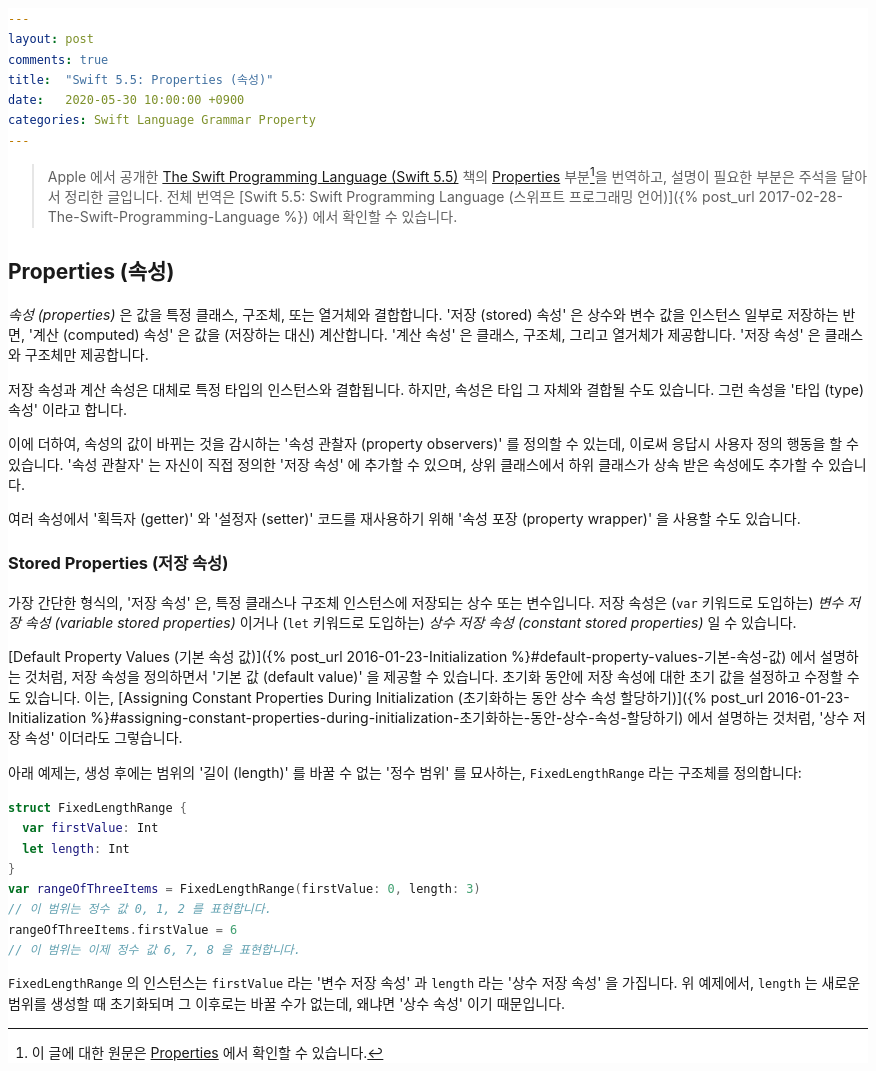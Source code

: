 ```yaml
---
layout: post
comments: true
title:  "Swift 5.5: Properties (속성)"
date:   2020-05-30 10:00:00 +0900
categories: Swift Language Grammar Property
---
```


> Apple 에서 공개한 [The Swift Programming Language (Swift 5.5)](https://docs.swift.org/swift-book/) 책의 [Properties](https://docs.swift.org/swift-book/LanguageGuide/Properties.html) 부분[^Properties]을 번역하고, 설명이 필요한 부분은 주석을 달아서 정리한 글입니다. 전체 번역은 [Swift 5.5: Swift Programming Language (스위프트 프로그래밍 언어)]({% post_url 2017-02-28-The-Swift-Programming-Language %}) 에서 확인할 수 있습니다.

## Properties (속성)

_속성 (properties)_ 은 값을 특정 클래스, 구조체, 또는 열거체와 결합합니다. '저장 (stored) 속성' 은 상수와 변수 값을 인스턴스 일부로 저장하는 반면, '계산 (computed) 속성' 은 값을 (저장하는 대신) 계산합니다. '계산 속성' 은 클래스, 구조체, 그리고 열거체가 제공합니다. '저장 속성' 은 클래스와 구조체만 제공합니다.

저장 속성과 계산 속성은 대체로 특정 타입의 인스턴스와 결합됩니다. 하지만, 속성은 타입 그 자체와 결합될 수도 있습니다. 그런 속성을 '타입 (type) 속성' 이라고 합니다.

이에 더하여, 속성의 값이 바뀌는 것을 감시하는 '속성 관찰자 (property observers)' 를 정의할 수 있는데, 이로써 응답시 사용자 정의 행동을 할 수 있습니다. '속성 관찰자' 는 자신이 직접 정의한 '저장 속성' 에 추가할 수 있으며, 상위 클래스에서 하위 클래스가 상속 받은 속성에도 추가할 수 있습니다.

여러 속성에서 '획득자 (getter)' 와 '설정자 (setter)' 코드를 재사용하기 위해 '속성 포장 (property wrapper)' 을 사용할 수도 있습니다.

### Stored Properties (저장 속성)

가장 간단한 형식의, '저장 속성' 은, 특정 클래스나 구조체 인스턴스에 저장되는 상수 또는 변수입니다. 저장 속성은 (`var` 키워드로 도입하는) _변수 저장 속성 (variable stored properties)_ 이거나 (`let` 키워드로 도입하는) _상수 저장 속성 (constant stored properties)_ 일 수 있습니다.

[Default Property Values (기본 속성 값)]({% post_url 2016-01-23-Initialization %}#default-property-values-기본-속성-값) 에서 설명하는 것처럼, 저장 속성을 정의하면서 '기본 값 (default value)' 을 제공할 수 있습니다. 초기화 동안에 저장 속성에 대한 초기 값을 설정하고 수정할 수도 있습니다. 이는, [Assigning Constant Properties During Initialization (초기화하는 동안 상수 속성 할당하기)]({% post_url 2016-01-23-Initialization %}#assigning-constant-properties-during-initialization-초기화하는-동안-상수-속성-할당하기) 에서 설명하는 것처럼, '상수 저장 속성' 이더라도 그렇습니다.

아래 예제는, 생성 후에는 범위의 '길이 (length)' 를 바꿀 수 없는 '정수 범위' 를 묘사하는, `FixedLengthRange` 라는 구조체를 정의합니다:

```swift
struct FixedLengthRange {
  var firstValue: Int
  let length: Int
}
var rangeOfThreeItems = FixedLengthRange(firstValue: 0, length: 3)
// 이 범위는 정수 값 0, 1, 2 를 표현합니다.
rangeOfThreeItems.firstValue = 6
// 이 범위는 이제 정수 값 6, 7, 8 을 표현합니다.
```

`FixedLengthRange` 의 인스턴스는 `firstValue` 라는 '변수 저장 속성' 과 `length` 라는 '상수 저장 속성' 을 가집니다. 위 예제에서, `length` 는 새로운 범위를 생성할 때 초기화되며 그 이후로는 바꿀 수가 없는데, 왜냐면 '상수 속성' 이기 때문입니다.


[^Properties]: 이 글에 대한 원문은 [Properties](https://docs.swift.org/swift-book/LanguageGuide/Properties.html) 에서 확인할 수 있습니다.
[^swift-update]: 스위프트 5.3 은 2020-06-22 에 WWDC 20 에 맞춰서 발표 되었다가, 2020-09-16 일에 다시 갱신 되었습니다.
[^instance-variables]: 이 부분은 오브젝티브-C 와 스위프트의 차이점에 대한 설명이므로, 오브젝티브-C 에 익숙하지 않다면 넘어가도 상관없습니다.
[^optional-setter]: 원문은 'optional setter' 라고 되어 있는데 여기서의 'optional' 은 스위프트의 '옵셔널 타입' 과는 상관이 없습니다. '계산 속성' 은 '설정자 (setter)' 를 가질 수도 있고 아닐 수도 있기 때문에 '선택 사항' 이라는 의미에서 'optional setter' 라고 한 것입니다.
[^simplify]: 이 예제의 '계산 속성' 은 '단일 표현식' 이기도 하기 때문에 `return` 키워드도 생략 가능합니다. 앞서 [Shorthand Getter Declaration (짧게 줄인 획득자 선언)](#shorthand-getter-declaration-짧게-줄인-획득자-선언) 에서 '획득자' 가 '단일 표현식' 이면 `return` 을 생략할 수 있다고 했는데, 이는 전체 '계산 속성' 에도 그대로 적용됩니다.
[^cuboid]: 사실 'cuboid' 자체가 수학 용어로 '직육면체' 를 의미합니다. '직육면체' 는 모든 면이 직사각형으로 이루어진 기하학적 도형을 말하느데, 이름이 'cuboid' 인 것은 'polyhedral graph (다면체 그래프; 일종의 기하학적인 구조)' 가 'cube (정육면체)' 와 같기 때문이라고 합니다. 보다 자세한 내용은 위키피디아의 [Cuboid](https://en.wikipedia.org/wiki/Cuboid) 항목 또는 [직육면체](https://ko.wikipedia.org/wiki/직육면체) 항목을 참고하기 바랍니다.
[^nonoverridden-computed-properties]: 본문에서는 '재정의 하지 않은 계산 속성 (nonoverridden computed properties)' 이라고 뭔가 굉장히 어려운 말을 사용했는데, 그냥 개발자가 직접 만든 계산 속성은 모두 이 '재정의 하지 않은 계산 속성' 입니다. 본문의 내용은, 일반적으로 자신이 직접 만든 '계산 속성' 에는 따로 '속성 관찰자' 를 추가할 필요가 없다는 의미입니다. '계산 속성' 은 말 그대로 자신이 직접 값을 계산하는 것으로 값의 변화를 자기가 직접 제어하는 셈입니다. 그러니까 굳이 값의 변화를 관찰할 필요가 없습니다.
[^property-wrapper]: 본문에서 '관리 코드' 를 재사용할 수 있다고 했는데, 보통 이러한 '관리 코드' 는 스위프트 언어 외부의 프레임웍 등에서 이미 제공되는 경우가 많습니다. 본문에서 예를 들고 있는 '쓰레드-안전성 검사' 와 '데이터베이스 저장' 기능의 경우, 애플에서는 각각 [Dispatch](https://developer.apple.com/documentation/dispatch)[^dispatch] 와 [Core Data](https://developer.apple.com/documentation/coredata) 프레임웍을 제공하고 있습니다. '속성 포장 (property wrapper)' 은 자신이 직접 새로 만들 수도 있지만, 이렇게 스위프트 언어 외부에서 제공하는 부가 기능을 사용하는 용도로 사용한다고도 볼 수 있습니다.
[^dispatch]: 예전에는 [Grand Central Dispatch (GCD)](https://en.wikipedia.org/wiki/Grand_Central_Dispatch) 라는 용어를 많이 사용하였는데, 최근에는 'Dispatch' 라고만 하고 있으며, [Dispatch](https://developer.apple.com/documentation/dispatch) 프레임웍 문서에서 'Dispatch' 를 'Grand Central Dispatch (GCD)' 라고도 한다고 설명하고 있습니다.
[^obervers-and-superclass]: 이 개념은 스위프트 클래스의 '2-단계 초기화' 와 관련이 깊습니다. 2-단계 초기화는, 먼저 자신의 속성을 초기화하고 상위 클래스의 초기자를 호출하며, 그런 다음 이어서 상위 클래스의 속성을 다시 바꾸는 과정을 거치는 것을 말합니다. 즉 본문의 내용은 상위 클래스 속성의 `willSet` 과 `didSet` 은 '2-단계' 에서만 호출된다는 의미입니다. '2-단계 초기화' 에 대한 더 자세한 정보는, [Initialization (초기화)]({% post_url 2016-01-23-Initialization %}) 장에 있는 [Two-Phase Initialization (2-단계 초기화)](#two-phase-initialization-2-단계-초기화) 를 참고하기 바랍니다.
[^explicitly-wrap]: 이 예제를 보면 '속성 포장' 이란 것은 '사용자 정의 획득자' 와 '사용자 정의 설정자' 를 제공하는 코드를 재활용하기 위한 것임을 알 수 있습니다.